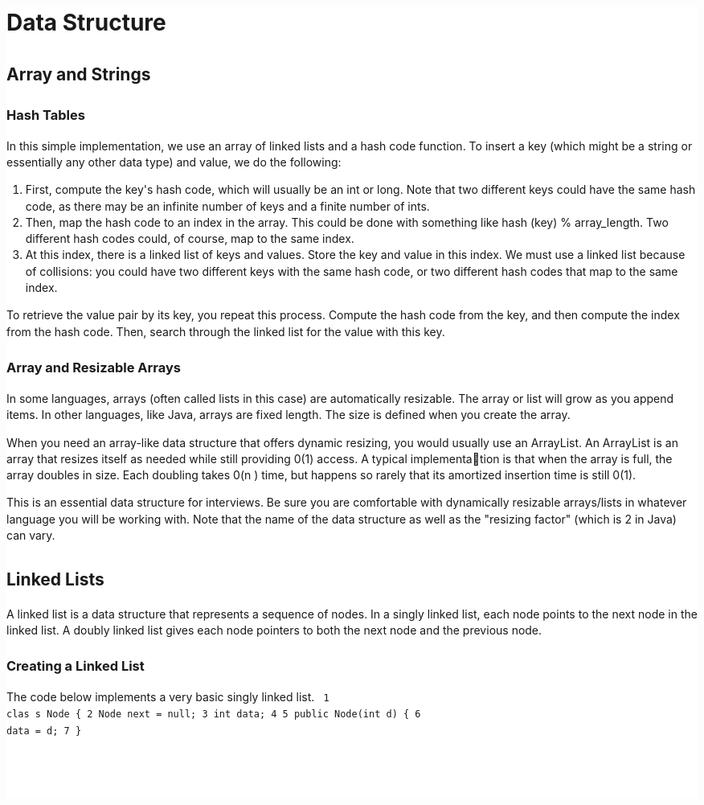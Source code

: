 # Data Structure
## Array and Strings
### Hash Tables
In this simple implementation, we use an array of linked lists and a hash code function. To insert a key 
(which might be a string or essentially any other data type) and value, we do the following: 
1. First, compute the key's hash code, which will usually be an int or long. Note that two different keys 
could have the same hash code, as there may be an infinite number of keys and a finite number of ints. 
2. Then, map the hash code to an index in the array. This could be done with something like hash (key) % 
array_length. Two different hash codes could, of course, map to the same index. 
3. At this index, there is a linked list of keys and values. Store the key and value in this index. We must use a 
linked list because of collisions: you could have two different keys with the same hash code, or two different 
hash codes that map to the same index. 

To retrieve the value pair by its key, you repeat this process. Compute the hash code from the key, and then 
compute the index from the hash code. Then, search through the linked list for the value with this key. 

### Array and Resizable Arrays
In some languages, arrays (often called lists in this case) are automatically resizable. The array or list will 
grow as you append items. In other languages, like Java, arrays are fixed length. The size is defined when 
you create the array.

When you need an array-like data structure that offers dynamic resizing, you would usually use an ArrayList. 
An ArrayList is an array that resizes itself as needed while still providing 0(1) access. A typical implementa￾tion is that when the array is full, the array doubles in size. Each doubling takes 0(n ) time, but happens so 
rarely that its amortized insertion time is still 0(1).

This is an essential data structure for interviews. Be sure you are comfortable with dynamically resizable 
arrays/lists in whatever language you will be working with. Note that the name of the data structure as well 
as the "resizing factor" (which is 2 in Java) can vary. 

## Linked Lists
A linked list is a data structure that represents a sequence of nodes. In a singly linked list, each node 
points to the next node in the linked list. A doubly linked list gives each node pointers to both the next 
node and the previous node. 
### Creating a Linked List
The code below implements a very basic singly linked list. 
<code>
    1 clas s Node { 
    2 Node next = null; 
    3 int data; 
    4 
    5 public Node(int d) { 
    6 data = d; 
    7 } 